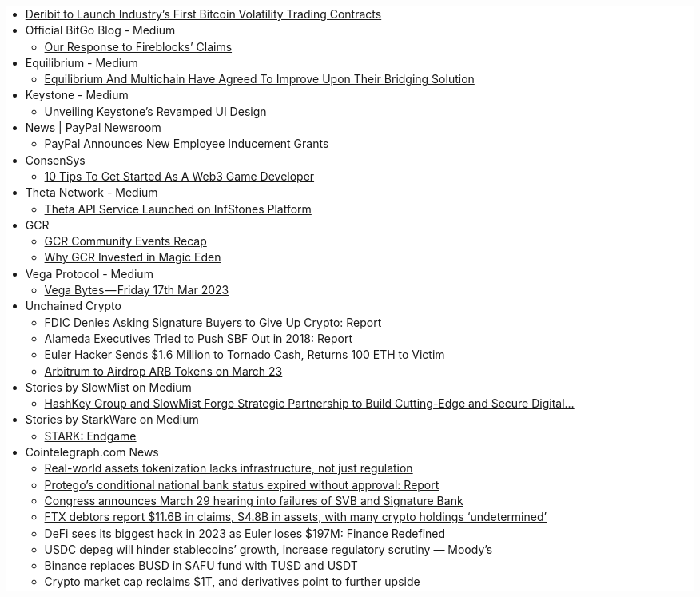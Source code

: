   - [Deribit to Launch Industry’s First Bitcoin Volatility Trading Contracts](https://insights.deribit.com/exchange-updates/deribit-to-launch-industrys-first-bitcoin-volatility-trading-contracts/)
- Official BitGo Blog - Medium
  - [Our Response to Fireblocks’ Claims](https://blog.bitgo.com/our-response-141b240aef96?source=rss----9f21e8f3e4cf---4)
- Equilibrium - Medium
  - [Equilibrium And Multichain Have Agreed To Improve Upon Their Bridging Solution](https://medium.com/equilibrium-eosdt/equilibrium-and-multichain-have-agreed-to-improve-upon-their-bridging-solution-566eaad8e2e8?source=rss----57df018d3ce6---4)
- Keystone - Medium
  - [Unveiling Keystone’s Revamped UI Design](https://blog.keyst.one/unveiling-keystones-revamped-ui-design-f4cc1cb1b748?source=rss----a9077bfb4ed8---4)
- News  |  PayPal Newsroom
  - [PayPal Announces New Employee Inducement Grants](https://newsroom.paypal-corp.com/2023-03-17-PayPal-Announces-New-Employee-Inducement-Grants)
- ConsenSys
  - [10 Tips To Get Started As A Web3 Game Developer](https://consensys.net/blog/news/10-tips-to-get-started-as-a-web3-game-developer/?utm_source=rss&utm_medium=rss&utm_campaign=10-tips-to-get-started-as-a-web3-game-developer)
- Theta Network - Medium
  - [Theta API Service Launched on InfStones Platform](https://medium.com/theta-network/theta-api-service-launched-on-infstones-platform-64b7104fb7c7?source=rss----87e3dcb520ee---4)
- GCR
  - [GCR Community Events Recap](https://globalcoinresearch.com/2023/03/17/gcr-community-events-recap-10/)
  - [Why GCR Invested in Magic Eden](https://globalcoinresearch.com/2023/03/17/why-gcr-invested-in-magic-eden/)
- Vega Protocol - Medium
  - [Vega Bytes — Friday 17th Mar 2023](https://blog.vega.xyz/vega-bytes-friday-17th-mar-2023-8a26fb1c8381?source=rss----ac3f275d266f---4)
- Unchained Crypto
  - [FDIC Denies Asking Signature Buyers to Give Up Crypto: Report](https://unchainedcrypto.com/fdic-denies-asking-signature-buyers-to-give-up-crypto-report/)
  - [Alameda Executives Tried to Push SBF Out in 2018: Report](https://unchainedcrypto.com/alameda-executives-tried-to-push-sbf-out-in-2018-report/)
  - [Euler Hacker Sends $1.6 Million to Tornado Cash, Returns 100 ETH to Victim](https://unchainedcrypto.com/euler-hacker-sends-1-6-million-to-tornado-cash-returns-100-eth-to-victim/)
  - [​​Arbitrum to Airdrop ARB Tokens on March 23](https://unchainedcrypto.com/arbitrum-to-airdrop-arb-tokens-on-march-23/)
- Stories by SlowMist on Medium
  - [HashKey Group and SlowMist Forge Strategic Partnership to Build Cutting-Edge and Secure Digital…](https://slowmist.medium.com/hashkey-group-and-slowmist-forge-strategic-partnership-to-build-cutting-edge-and-secure-digital-e2e4d2ddeccb?source=rss-4ceeedda40e8------2)
- Stories by StarkWare on Medium
  - [STARK: Endgame](https://starkware.medium.com/stark-endgame-78a577733200?source=rss-373f5878a0c6------2)
- Cointelegraph.com News
  - [Real-world assets tokenization lacks infrastructure, not just regulation](https://cointelegraph.com/news/real-world-assets-tokenization-lacks-infrastructure-not-just-regulation)
  - [Protego’s conditional national bank status expired without approval: Report](https://cointelegraph.com/news/protego-s-conditional-national-bank-status-expired-without-approval-report)
  - [Congress announces March 29 hearing into failures of SVB and Signature Bank](https://cointelegraph.com/news/congress-announces-march-29-hearing-into-failures-of-svb-and-signature-bank)
  - [FTX debtors report $11.6B in claims, $4.8B in assets, with many crypto holdings ‘undetermined’](https://cointelegraph.com/news/ftx-debtors-report-11-6b-in-claims-4-8b-in-assets-with-many-crypto-holdings-undetermined)
  - [DeFi sees its biggest hack in 2023 as Euler loses $197M: Finance Redefined](https://cointelegraph.com/news/defi-sees-its-biggest-hack-in-2023-as-euler-loses-197m-finance-redefined)
  - [USDC depeg will hinder stablecoins’ growth, increase regulatory scrutiny — Moody’s](https://cointelegraph.com/news/usdc-depeg-will-hinder-stablecoins-growth-increase-regulatory-scrutiny-moody-s)
  - [Binance replaces BUSD in SAFU fund with TUSD and USDT](https://cointelegraph.com/news/binance-replaces-busd-in-safu-fund-with-tusd-usdt)
  - [Crypto market cap reclaims $1T, and derivatives point to further upside](https://cointelegraph.com/news/crypto-market-cap-reclaims-1t-and-derivatives-point-to-further-upside)